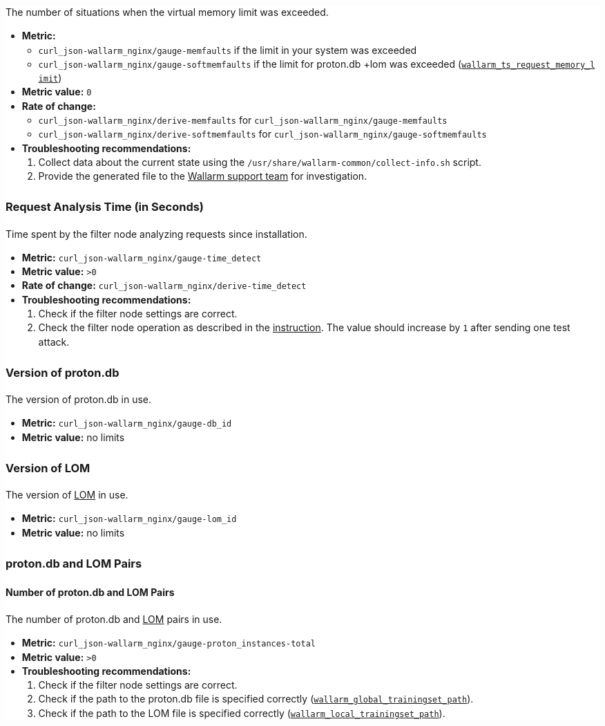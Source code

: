 The number of situations when the virtual memory limit was exceeded.

* **Metric:**
    * `curl_json-wallarm_nginx/gauge-memfaults` if the limit in your system was exceeded
    * `curl_json-wallarm_nginx/gauge-softmemfaults` if the limit for proton.db +lom was exceeded ([`wallarm_ts_request_memory_limit`](../configure-parameters-en.md#wallarm_ts_request_memory_limit)) 
* **Metric value:** `0`
* **Rate of change:**
    * `curl_json-wallarm_nginx/derive-memfaults` for `curl_json‑wallarm_nginx/gauge‑memfaults`
    * `curl_json-wallarm_nginx/derive-softmemfaults` for `curl_json‑wallarm_nginx/gauge‑softmemfaults`
* **Troubleshooting recommendations:**
    1. Collect data about the current state using the `/usr/share/wallarm‑common/collect‑info.sh` script.
    2. Provide the generated file to the [Wallarm support team](mailto:support@wallarm.com) for investigation.

### Request Analysis Time (in Seconds)

Time spent by the filter node analyzing requests since installation.

* **Metric:** `curl_json-wallarm_nginx/gauge-time_detect`
* **Metric value:** `>0`
* **Rate of change:** `curl_json-wallarm_nginx/derive-time_detect`
* **Troubleshooting recommendations:**
    1. Check if the filter node settings are correct.
    2. Check the filter node operation as described in the [instruction](../installation-check-operation-en.md). The value should increase by `1` after sending one test attack.

### Version of proton.db

The version of proton.db in use.

* **Metric:** `curl_json-wallarm_nginx/gauge-db_id`
* **Metric value:** no limits

### Version of LOM

The version of [LOM][doc-lom] in use.

* **Metric:** `curl_json-wallarm_nginx/gauge-lom_id`
* **Metric value:** no limits

### proton.db and LOM Pairs

#### Number of proton.db and LOM Pairs

The number of proton.db and [LOM][doc-lom] pairs in use.

* **Metric:** `curl_json-wallarm_nginx/gauge-proton_instances-total`
* **Metric value:** `>0`
* **Troubleshooting recommendations:**
    1. Check if the filter node settings are correct.
    2. Check if the path to the proton.db file is specified correctly ([`wallarm_global_trainingset_path`](../configure-parameters-en.md#wallarm_global_trainingset_path)).
    3. Check if the path to the LOM file is specified correctly ([`wallarm_local_trainingset_path`](../configure-parameters-en.md#wallarm_local_trainingset_path)).


[doc-nagios-details]:       fetching-metrics.md#exporting-metrics-using-the-collectd-nagios-utility
[doc-lom]:                  ../../glossary-en.md#lom
[anchor-tnt]:               #number-of-requests-not-analyzed-by-the-postanalytics-module
[anchor-api]:               #number-of-requests-not-passed-to-the-wallarm-api
[anchor-metric-1]:          #indication-that-the-postanalytics-module-drops-requests